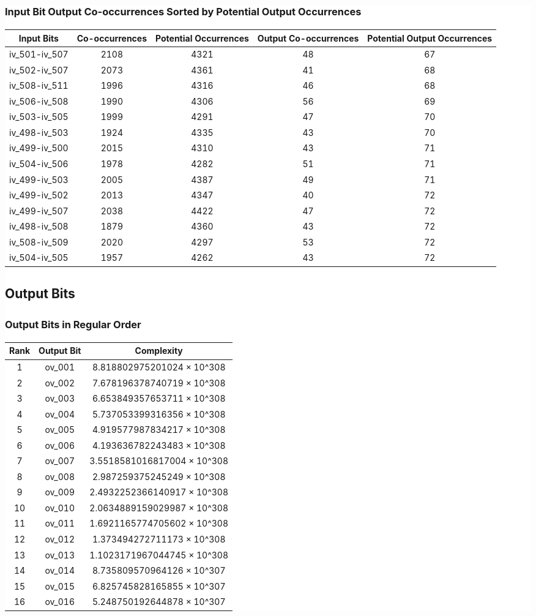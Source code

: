 ### Input Bit Output Co-occurrences Sorted by Potential Output Occurrences

| Input Bits | Co-occurrences | Potential Occurrences | Output Co-occurrences | Potential Output Occurrences |
|:----------:|:--------------:|:---------------------:|:---------------------:|:----------------------------:|
| iv_501-iv_507 | 2108 | 4321 | 48 | 67 |
| iv_502-iv_507 | 2073 | 4361 | 41 | 68 |
| iv_508-iv_511 | 1996 | 4316 | 46 | 68 |
| iv_506-iv_508 | 1990 | 4306 | 56 | 69 |
| iv_503-iv_505 | 1999 | 4291 | 47 | 70 |
| iv_498-iv_503 | 1924 | 4335 | 43 | 70 |
| iv_499-iv_500 | 2015 | 4310 | 43 | 71 |
| iv_504-iv_506 | 1978 | 4282 | 51 | 71 |
| iv_499-iv_503 | 2005 | 4387 | 49 | 71 |
| iv_499-iv_502 | 2013 | 4347 | 40 | 72 |
| iv_499-iv_507 | 2038 | 4422 | 47 | 72 |
| iv_498-iv_508 | 1879 | 4360 | 43 | 72 |
| iv_508-iv_509 | 2020 | 4297 | 53 | 72 |
| iv_504-iv_505 | 1957 | 4262 | 43 | 72 |

## Output Bits

### Output Bits in Regular Order

| Rank | Output Bit | Complexity |
|:----:|:----------:|:----------:|
| 1 | ov_001 | 8.818802975201024 × 10^308 |
| 2 | ov_002 | 7.678196378740719 × 10^308 |
| 3 | ov_003 | 6.653849357653711 × 10^308 |
| 4 | ov_004 | 5.737053399316356 × 10^308 |
| 5 | ov_005 | 4.919577987834217 × 10^308 |
| 6 | ov_006 | 4.193636782243483 × 10^308 |
| 7 | ov_007 | 3.5518581016817004 × 10^308 |
| 8 | ov_008 | 2.987259375245249 × 10^308 |
| 9 | ov_009 | 2.4932252366140917 × 10^308 |
| 10 | ov_010 | 2.0634889159029987 × 10^308 |
| 11 | ov_011 | 1.6921165774705602 × 10^308 |
| 12 | ov_012 | 1.373494272711173 × 10^308 |
| 13 | ov_013 | 1.1023171967044745 × 10^308 |
| 14 | ov_014 | 8.735809570964126 × 10^307 |
| 15 | ov_015 | 6.825745828165855 × 10^307 |
| 16 | ov_016 | 5.248750192644878 × 10^307 |